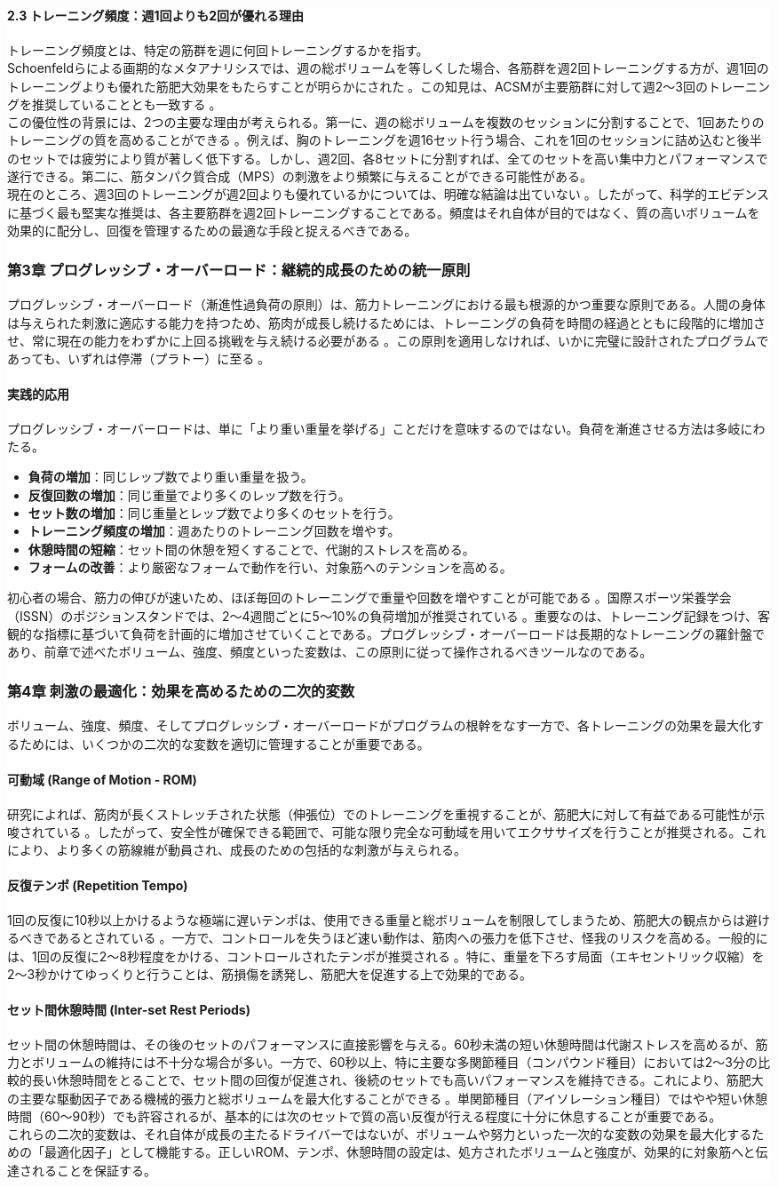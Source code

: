 #### **2.3 トレーニング頻度：週1回よりも2回が優れる理由**

トレーニング頻度とは、特定の筋群を週に何回トレーニングするかを指す。  
Schoenfeldらによる画期的なメタアナリシスでは、週の総ボリュームを等しくした場合、各筋群を週2回トレーニングする方が、週1回のトレーニングよりも優れた筋肥大効果をもたらすことが明らかにされた 。この知見は、ACSMが主要筋群に対して週2～3回のトレーニングを推奨していることとも一致する 。  
この優位性の背景には、2つの主要な理由が考えられる。第一に、週の総ボリュームを複数のセッションに分割することで、1回あたりのトレーニングの質を高めることができる 。例えば、胸のトレーニングを週16セット行う場合、これを1回のセッションに詰め込むと後半のセットでは疲労により質が著しく低下する。しかし、週2回、各8セットに分割すれば、全てのセットを高い集中力とパフォーマンスで遂行できる。第二に、筋タンパク質合成（MPS）の刺激をより頻繁に与えることができる可能性がある。  
現在のところ、週3回のトレーニングが週2回よりも優れているかについては、明確な結論は出ていない 。したがって、科学的エビデンスに基づく最も堅実な推奨は、各主要筋群を週2回トレーニングすることである。頻度はそれ自体が目的ではなく、質の高いボリュームを効果的に配分し、回復を管理するための最適な手段と捉えるべきである。

### **第3章 プログレッシブ・オーバーロード：継続的成長のための統一原則**

プログレッシブ・オーバーロード（漸進性過負荷の原則）は、筋力トレーニングにおける最も根源的かつ重要な原則である。人間の身体は与えられた刺激に適応する能力を持つため、筋肉が成長し続けるためには、トレーニングの負荷を時間の経過とともに段階的に増加させ、常に現在の能力をわずかに上回る挑戦を与え続ける必要がある 。この原則を適用しなければ、いかに完璧に設計されたプログラムであっても、いずれは停滞（プラトー）に至る 。

#### **実践的応用**

プログレッシブ・オーバーロードは、単に「より重い重量を挙げる」ことだけを意味するのではない。負荷を漸進させる方法は多岐にわたる。

* **負荷の増加**：同じレップ数でより重い重量を扱う。  
* **反復回数の増加**：同じ重量でより多くのレップ数を行う。  
* **セット数の増加**：同じ重量とレップ数でより多くのセットを行う。  
* **トレーニング頻度の増加**：週あたりのトレーニング回数を増やす。  
* **休憩時間の短縮**：セット間の休憩を短くすることで、代謝的ストレスを高める。  
* **フォームの改善**：より厳密なフォームで動作を行い、対象筋へのテンションを高める。

初心者の場合、筋力の伸びが速いため、ほぼ毎回のトレーニングで重量や回数を増やすことが可能である 。国際スポーツ栄養学会（ISSN）のポジションスタンドでは、2～4週間ごとに5～10%の負荷増加が推奨されている 。重要なのは、トレーニング記録をつけ、客観的な指標に基づいて負荷を計画的に増加させていくことである。プログレッシブ・オーバーロードは長期的なトレーニングの羅針盤であり、前章で述べたボリューム、強度、頻度といった変数は、この原則に従って操作されるべきツールなのである。

### **第4章 刺激の最適化：効果を高めるための二次的変数**

ボリューム、強度、頻度、そしてプログレッシブ・オーバーロードがプログラムの根幹をなす一方で、各トレーニングの効果を最大化するためには、いくつかの二次的な変数を適切に管理することが重要である。

#### **可動域 (Range of Motion \- ROM)**

研究によれば、筋肉が長くストレッチされた状態（伸張位）でのトレーニングを重視することが、筋肥大に対して有益である可能性が示唆されている 。したがって、安全性が確保できる範囲で、可能な限り完全な可動域を用いてエクササイズを行うことが推奨される。これにより、より多くの筋線維が動員され、成長のための包括的な刺激が与えられる。

#### **反復テンポ (Repetition Tempo)**

1回の反復に10秒以上かけるような極端に遅いテンポは、使用できる重量と総ボリュームを制限してしまうため、筋肥大の観点からは避けるべきであるとされている 。一方で、コントロールを失うほど速い動作は、筋肉への張力を低下させ、怪我のリスクを高める。一般的には、1回の反復に2～8秒程度をかける、コントロールされたテンポが推奨される 。特に、重量を下ろす局面（エキセントリック収縮）を2～3秒かけてゆっくりと行うことは、筋損傷を誘発し、筋肥大を促進する上で効果的である。

#### **セット間休憩時間 (Inter-set Rest Periods)**

セット間の休憩時間は、その後のセットのパフォーマンスに直接影響を与える。60秒未満の短い休憩時間は代謝ストレスを高めるが、筋力とボリュームの維持には不十分な場合が多い。一方で、60秒以上、特に主要な多関節種目（コンパウンド種目）においては2～3分の比較的長い休憩時間をとることで、セット間の回復が促進され、後続のセットでも高いパフォーマンスを維持できる。これにより、筋肥大の主要な駆動因子である機械的張力と総ボリュームを最大化することができる 。単関節種目（アイソレーション種目）ではやや短い休憩時間（60～90秒）でも許容されるが、基本的には次のセットで質の高い反復が行える程度に十分に休息することが重要である。  
これらの二次的変数は、それ自体が成長の主たるドライバーではないが、ボリュームや努力といった一次的な変数の効果を最大化するための「最適化因子」として機能する。正しいROM、テンポ、休憩時間の設定は、処方されたボリュームと強度が、効果的に対象筋へと伝達されることを保証する。
